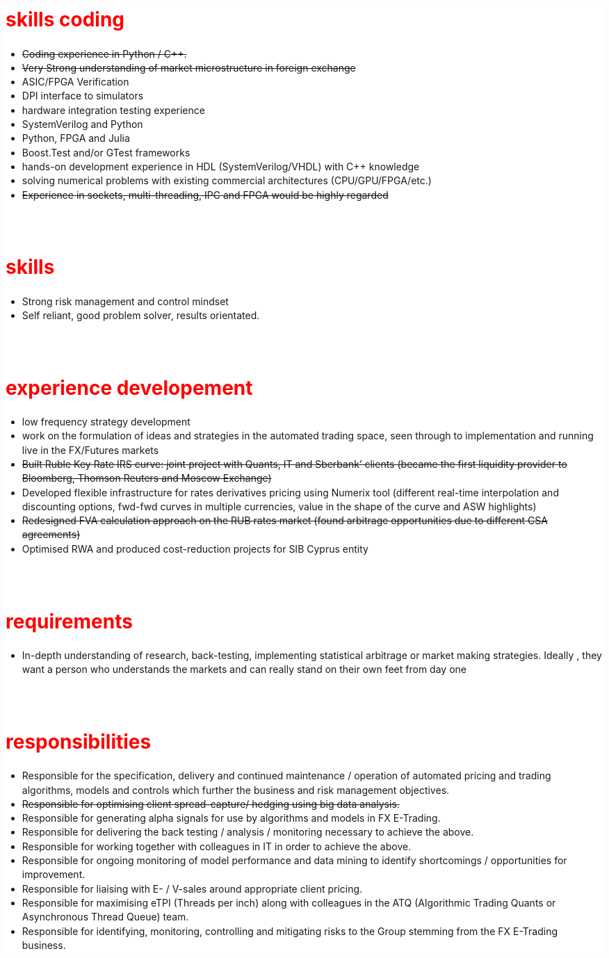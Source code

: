 # <span style="color:red">**skills coding**</span>
- ~~Coding experience in Python / C++.~~
- ~~Very Strong understanding of market microstructure in foreign exchange~~
- ASIC/FPGA Verification
- DPI interface to simulators
- hardware integration testing experience
- SystemVerilog and Python
- Python, FPGA and Julia
- Boost.Test and/or GTest frameworks
- hands-on development experience in HDL (SystemVerilog/VHDL) with C++ knowledge
- solving numerical problems with existing commercial architectures (CPU/GPU/FPGA/etc.)
- ~~Experience in sockets, multi-threading, IPC and FPGA would be highly regarded~~
<p>&nbsp;</p>

# <span style="color:red">**skills**</span>
- Strong risk management and control mindset
- Self reliant, good problem solver, results orientated.
<p>&nbsp;</p>

# <span style="color:red">**experience developement**</span>
- low frequency strategy development
- work on the formulation of ideas and strategies in the automated trading space, seen through to implementation and running live in the FX/Futures markets
- ~~Built Ruble Key Rate IRS curve: joint project with Quants, IT and Sberbank’ clients (became the first liquidity provider to Bloomberg, Thomson Reuters and Moscow Exchange)~~   
- Developed flexible infrastructure for rates derivatives pricing using Numerix tool (different real-time interpolation and discounting options, fwd-fwd curves in multiple currencies, value in the shape of the curve and ASW highlights)
- ~~Redesigned FVA calculation approach on the RUB rates market (found arbitrage opportunities due to different CSA agreements)~~
- Optimised RWA and produced cost-reduction projects for SIB Cyprus entity
<p>&nbsp;</p>

# <span style="color:red">**requirements**</span>
- In-depth understanding of research, back-testing, implementing statistical arbitrage or market making strategies. Ideally , they want a person who understands the markets and can really stand on their own feet from day one
<p>&nbsp;</p>

# <span style="color:red">**responsibilities**</span>
- Responsible for the specification, delivery and continued maintenance / operation of automated pricing and trading algorithms, models and controls which further the business and risk management objectives.
- ~~Responsible for optimising client spread-capture/ hedging using big data analysis.~~
- Responsible for generating alpha signals for use by algorithms and models in FX E-Trading.
- Responsible for delivering the back testing / analysis / monitoring necessary to achieve the above.
- Responsible for working together with colleagues in IT in order to achieve the above.
- Responsible for ongoing monitoring of model performance and data mining to identify shortcomings / opportunities for improvement.
- Responsible for liaising with E- / V-sales around appropriate client pricing.
- Responsible for maximising eTPI (Threads per inch) along with colleagues in the ATQ (Algorithmic Trading Quants or Asynchronous Thread Queue) team.
- Responsible for identifying, monitoring, controlling and mitigating risks to the Group stemming from the FX E-Trading business.